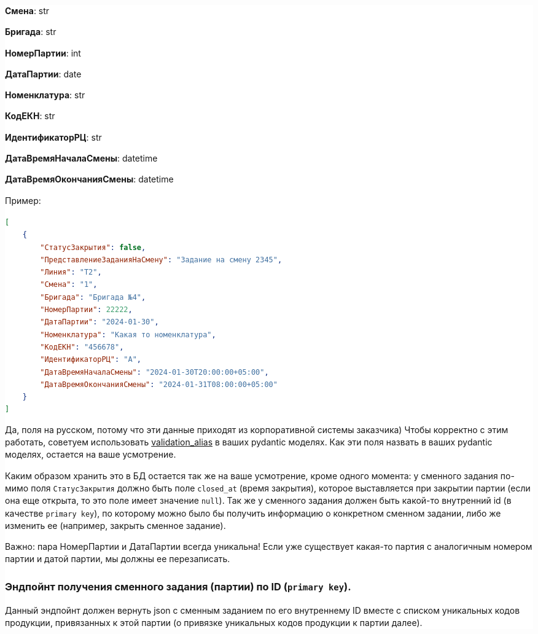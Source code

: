 **Смена**: str

**Бригада**: str

**НомерПартии**: int

**ДатаПартии**: date

**Номенклатура**: str

**КодЕКН**: str

**ИдентификаторРЦ**: str

**ДатаВремяНачалаСмены**: datetime

**ДатаВремяОкончанияСмены**: datetime

Пример:
```json
[
	{
		"СтатусЗакрытия": false,
		"ПредставлениеЗаданияНаСмену": "Задание на смену 2345",
		"Линия": "Т2",
		"Смена": "1",
		"Бригада": "Бригада №4",
		"НомерПартии": 22222,
		"ДатаПартии": "2024-01-30",
		"Номенклатура": "Какая то номенклатура",
		"КодЕКН": "456678",
		"ИдентификаторРЦ": "A",
		"ДатаВремяНачалаСмены": "2024-01-30T20:00:00+05:00",
		"ДатаВремяОкончанияСмены": "2024-01-31T08:00:00+05:00"
	}
]
```

Да, поля на русском, потому что эти данные приходят из корпоративной системы заказчика) Чтобы корректно с этим работать, советуем использовать [validation_alias](https://docs.pydantic.dev/latest/concepts/fields/#field-aliases) в ваших pydantic моделях. Как эти поля назвать в ваших pydantic моделях, остается на ваше усмотрение.

Каким образом хранить это в БД остается так же на ваше усмотрение, кроме одного момента: у сменного задания по-мимо поля ``СтатусЗакрытия`` должно быть поле ``closed_at`` (время закрытия), которое выставляется при закрытии партии (если она еще открыта, то это поле имеет значение ``null``). Так же у сменного задания должен быть какой-то внутренний id (в качестве ``primary key``), по которому можно было бы получить информацию о конкретном сменном задании, либо же изменить ее (например, закрыть сменное задание).

Важно: пара НомерПартии и ДатаПартии всегда уникальна! Если уже существует какая-то партия с аналогичным номером партии и датой партии, мы должны ее перезаписать.

### Эндпойнт получения сменного задания (партии) по ID (``primary key``).
Данный эндпойнт должен вернуть json с сменным заданием по его внутреннему ID вместе с списком уникальных кодов продукции, привязанных к этой партии (о привязке уникальных кодов продукции к партии далее).
